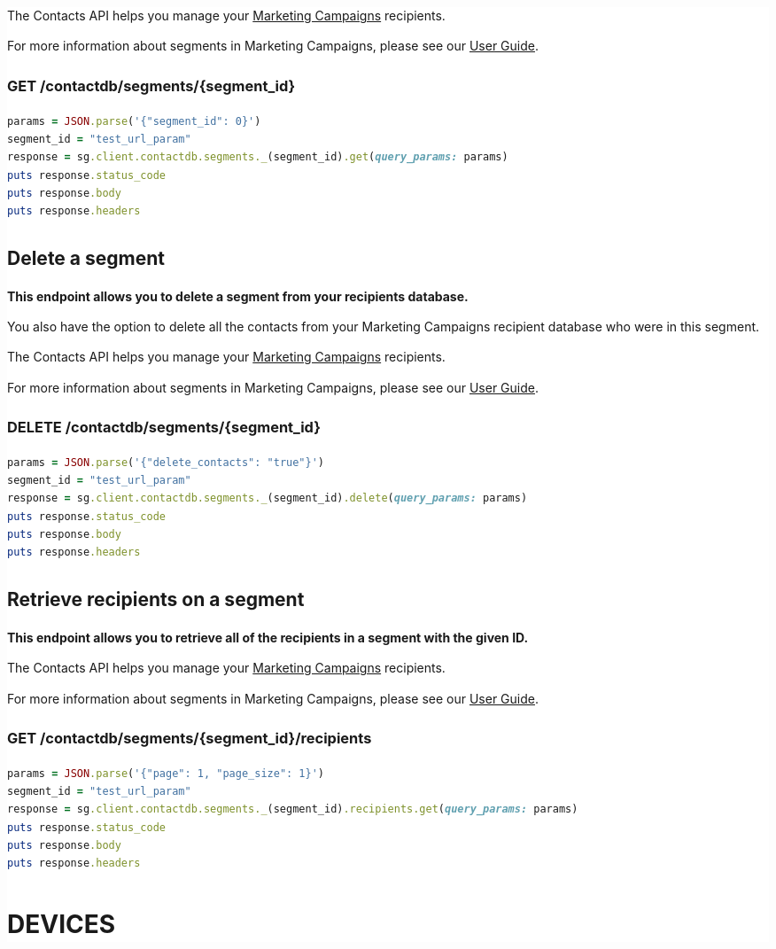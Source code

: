 The Contacts API helps you manage your [Marketing Campaigns](https://sendgrid.com/docs/User_Guide/Marketing_Campaigns/index.html) recipients.

For more information about segments in Marketing Campaigns, please see our [User Guide](https://sendgrid.com/docs/User_Guide/Marketing_Campaigns/lists.html#-Create-a-Segment).

### GET /contactdb/segments/{segment_id}


```ruby
params = JSON.parse('{"segment_id": 0}')
segment_id = "test_url_param"
response = sg.client.contactdb.segments._(segment_id).get(query_params: params)
puts response.status_code
puts response.body
puts response.headers
```
## Delete a segment

**This endpoint allows you to delete a segment from your recipients database.**

You also have the option to delete all the contacts from your Marketing Campaigns recipient database who were in this segment.

The Contacts API helps you manage your [Marketing Campaigns](https://sendgrid.com/docs/User_Guide/Marketing_Campaigns/index.html) recipients.

For more information about segments in Marketing Campaigns, please see our [User Guide](https://sendgrid.com/docs/User_Guide/Marketing_Campaigns/lists.html#-Create-a-Segment).

### DELETE /contactdb/segments/{segment_id}


```ruby
params = JSON.parse('{"delete_contacts": "true"}')
segment_id = "test_url_param"
response = sg.client.contactdb.segments._(segment_id).delete(query_params: params)
puts response.status_code
puts response.body
puts response.headers
```
## Retrieve recipients on a segment

**This endpoint allows you to retrieve all of the recipients in a segment with the given ID.**

The Contacts API helps you manage your [Marketing Campaigns](https://sendgrid.com/docs/User_Guide/Marketing_Campaigns/index.html) recipients.

For more information about segments in Marketing Campaigns, please see our [User Guide](https://sendgrid.com/docs/User_Guide/Marketing_Campaigns/lists.html#-Create-a-Segment).

### GET /contactdb/segments/{segment_id}/recipients


```ruby
params = JSON.parse('{"page": 1, "page_size": 1}')
segment_id = "test_url_param"
response = sg.client.contactdb.segments._(segment_id).recipients.get(query_params: params)
puts response.status_code
puts response.body
puts response.headers
```
<a name="devices"></a>
# DEVICES
